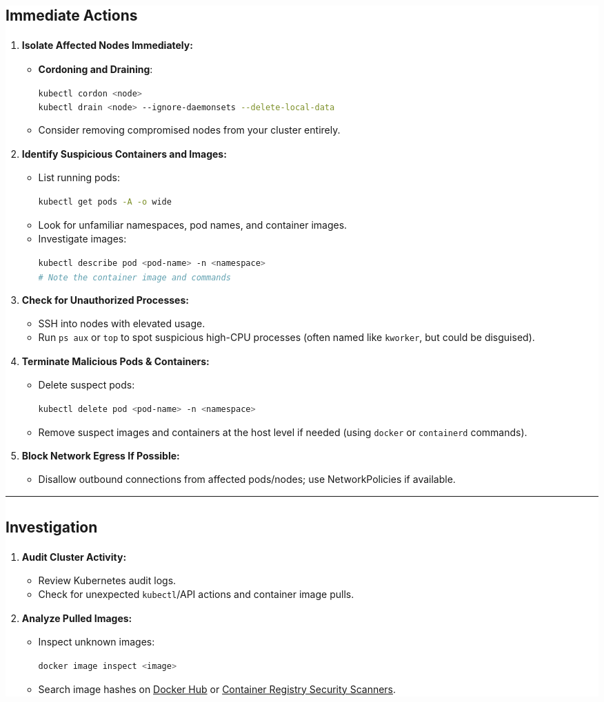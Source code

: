 
## **Immediate Actions**

1. **Isolate Affected Nodes Immediately:**
   - **Cordoning and Draining**:  
     ```bash
     kubectl cordon <node>
     kubectl drain <node> --ignore-daemonsets --delete-local-data
     ```
   - Consider removing compromised nodes from your cluster entirely.

2. **Identify Suspicious Containers and Images:**
   - List running pods:
     ```bash
     kubectl get pods -A -o wide
     ```
   - Look for unfamiliar namespaces, pod names, and container images.
   - Investigate images:
     ```bash
     kubectl describe pod <pod-name> -n <namespace>
     # Note the container image and commands
     ```

3. **Check for Unauthorized Processes:**
   - SSH into nodes with elevated usage.
   - Run `ps aux` or `top` to spot suspicious high-CPU processes (often named like `kworker`, but could be disguised).

4. **Terminate Malicious Pods & Containers:**
   - Delete suspect pods:
     ```bash
     kubectl delete pod <pod-name> -n <namespace>
     ```
   - Remove suspect images and containers at the host level if needed (using `docker` or `containerd` commands).

5. **Block Network Egress If Possible:**
   - Disallow outbound connections from affected pods/nodes; use NetworkPolicies if available.

---

## **Investigation**

1. **Audit Cluster Activity:**
   - Review Kubernetes audit logs.
   - Check for unexpected `kubectl`/API actions and container image pulls.

2. **Analyze Pulled Images:**
   - Inspect unknown images:
     ```bash
     docker image inspect <image>
     ```
   - Search image hashes on [Docker Hub](https://hub.docker.com/) or [Container Registry Security Scanners](https://www.trivy.dev/).
